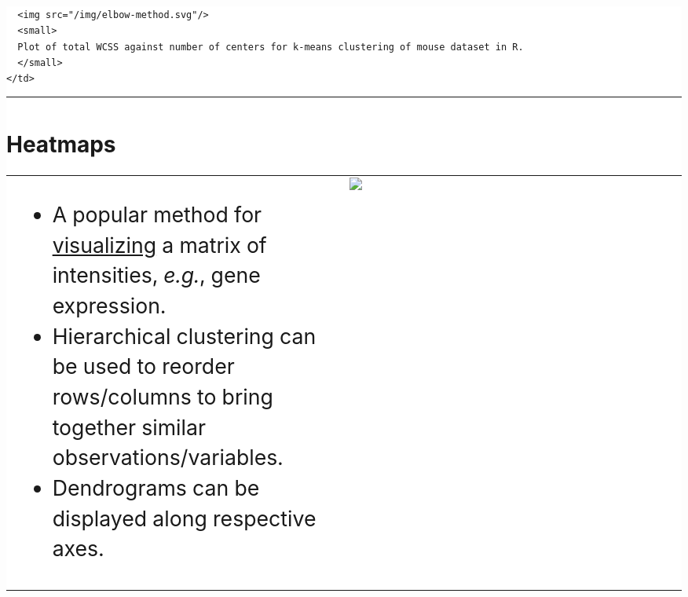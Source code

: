       <img src="/img/elbow-method.svg"/>
      <small>
      Plot of total WCSS against number of centers for k-means clustering of mouse dataset in R.
      </small>
    </td>
  </tr>
</table>


---

# Heatmaps

<table>
  <tr>
    <td style="font-size: 20pt">
      <ul>
        <li>A popular method for <a href="https://en.wikipedia.org/wiki/Data_visualization">visualizing</a> a matrix of intensities, <i>e.g.</i>, gene expression.</li>
        <li>Hierarchical clustering can be used to reorder rows/columns to bring together similar observations/variables.</li>
        <li>Dendrograms can be displayed along respective axes.</li>
      </ul>
    </td>
    <td width="50%">
      <img src="https://upload.wikimedia.org/wikipedia/commons/thumb/4/48/Heatmap.png/600px-Heatmap.png"/>
      <small>